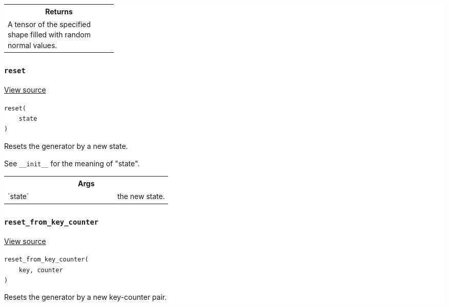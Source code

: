


 <table class="responsive fixed orange">
<colgroup><col width="214px"><col></colgroup>
<tr><th colspan="2">Returns</th></tr>
<tr class="alt">
<td colspan="2">
A tensor of the specified shape filled with random normal values.
</td>
</tr>

</table>



<h3 id="reset"><code>reset</code></h3>

<a target="_blank" class="external" href="/code/stable/tensorflow/python/ops/stateful_random_ops.py">View source</a>

<pre class="devsite-click-to-copy prettyprint lang-py tfo-signature-link">
<code>reset(
    state
)
</code></pre>

Resets the generator by a new state.

See `__init__` for the meaning of "state".


 <table class="responsive fixed orange">
<colgroup><col width="214px"><col></colgroup>
<tr><th colspan="2">Args</th></tr>

<tr>
<td>
`state`
</td>
<td>
the new state.
</td>
</tr>
</table>



<h3 id="reset_from_key_counter"><code>reset_from_key_counter</code></h3>

<a target="_blank" class="external" href="/code/stable/tensorflow/python/ops/stateful_random_ops.py">View source</a>

<pre class="devsite-click-to-copy prettyprint lang-py tfo-signature-link">
<code>reset_from_key_counter(
    key, counter
)
</code></pre>

Resets the generator by a new key-counter pair.
